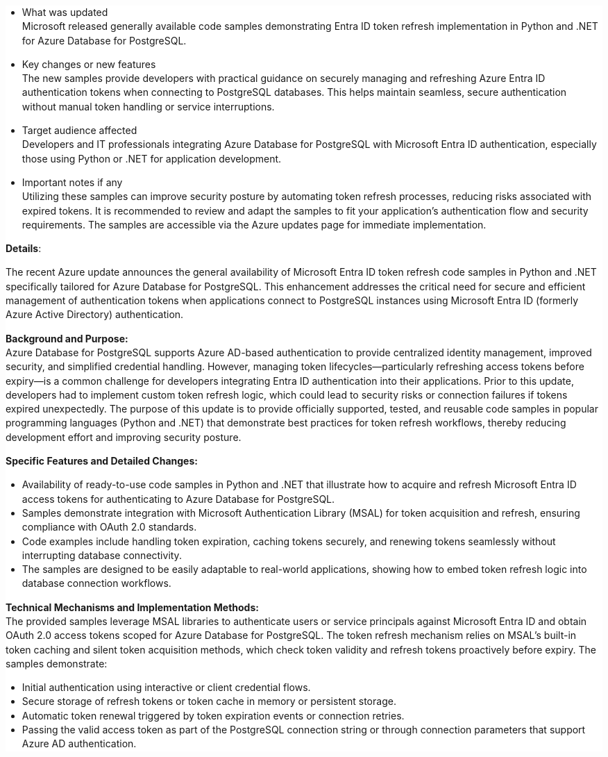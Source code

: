 - What was updated  
Microsoft released generally available code samples demonstrating Entra ID token refresh implementation in Python and .NET for Azure Database for PostgreSQL.

- Key changes or new features  
The new samples provide developers with practical guidance on securely managing and refreshing Azure Entra ID authentication tokens when connecting to PostgreSQL databases. This helps maintain seamless, secure authentication without manual token handling or service interruptions.

- Target audience affected  
Developers and IT professionals integrating Azure Database for PostgreSQL with Microsoft Entra ID authentication, especially those using Python or .NET for application development.

- Important notes if any  
Utilizing these samples can improve security posture by automating token refresh processes, reducing risks associated with expired tokens. It is recommended to review and adapt the samples to fit your application’s authentication flow and security requirements. The samples are accessible via the Azure updates page for immediate implementation.

**Details**:

The recent Azure update announces the general availability of Microsoft Entra ID token refresh code samples in Python and .NET specifically tailored for Azure Database for PostgreSQL. This enhancement addresses the critical need for secure and efficient management of authentication tokens when applications connect to PostgreSQL instances using Microsoft Entra ID (formerly Azure Active Directory) authentication.

**Background and Purpose:**  
Azure Database for PostgreSQL supports Azure AD-based authentication to provide centralized identity management, improved security, and simplified credential handling. However, managing token lifecycles—particularly refreshing access tokens before expiry—is a common challenge for developers integrating Entra ID authentication into their applications. Prior to this update, developers had to implement custom token refresh logic, which could lead to security risks or connection failures if tokens expired unexpectedly. The purpose of this update is to provide officially supported, tested, and reusable code samples in popular programming languages (Python and .NET) that demonstrate best practices for token refresh workflows, thereby reducing development effort and improving security posture.

**Specific Features and Detailed Changes:**  
- Availability of ready-to-use code samples in Python and .NET that illustrate how to acquire and refresh Microsoft Entra ID access tokens for authenticating to Azure Database for PostgreSQL.  
- Samples demonstrate integration with Microsoft Authentication Library (MSAL) for token acquisition and refresh, ensuring compliance with OAuth 2.0 standards.  
- Code examples include handling token expiration, caching tokens securely, and renewing tokens seamlessly without interrupting database connectivity.  
- The samples are designed to be easily adaptable to real-world applications, showing how to embed token refresh logic into database connection workflows.

**Technical Mechanisms and Implementation Methods:**  
The provided samples leverage MSAL libraries to authenticate users or service principals against Microsoft Entra ID and obtain OAuth 2.0 access tokens scoped for Azure Database for PostgreSQL. The token refresh mechanism relies on MSAL’s built-in token caching and silent token acquisition methods, which check token validity and refresh tokens proactively before expiry. The samples demonstrate:  
- Initial authentication using interactive or client credential flows.  
- Secure storage of refresh tokens or token cache in memory or persistent storage.  
- Automatic token renewal triggered by token expiration events or connection retries.  
- Passing the valid access token as part of the PostgreSQL connection string or through connection parameters that support Azure AD authentication.
